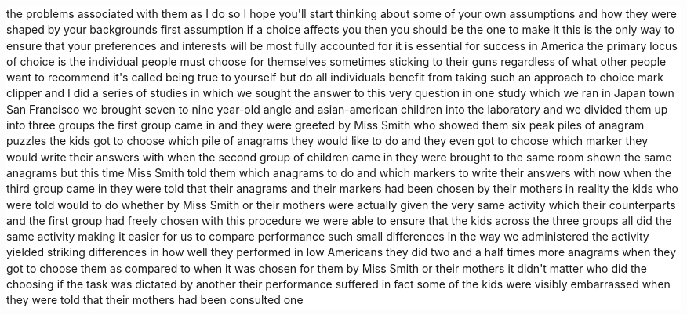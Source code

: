 the problems associated with them as I
do so I hope you&#39;ll start thinking about
some of your own assumptions and how
they were shaped by your backgrounds
first assumption if a choice affects you
then you should be the one to make it
this is the only way to ensure that your
preferences and
interests will be most fully accounted
for it is essential for success in
America
the primary locus of choice is the
individual people must choose for
themselves sometimes sticking to their
guns regardless of what other people
want to recommend
it&#39;s called being true to yourself but
do all individuals benefit from taking
such an approach to choice mark clipper
and I did a series of studies in which
we sought the answer to this very
question in one study which we ran in
Japan town San Francisco we brought
seven to nine year-old angle and
asian-american children into the
laboratory and we divided them up into
three groups the first group came in and
they were greeted by Miss Smith who
showed them six peak piles of anagram
puzzles the kids got to choose which
pile of anagrams they would like to do
and they even got to choose which marker
they would write their answers with when
the second group of children came in
they were brought to the same room shown
the same anagrams but this time Miss
Smith told them which anagrams to do and
which markers to write their answers
with now when the third group came in
they were told that their anagrams and
their markers had been chosen by their
mothers
in reality the kids who were told would
to do whether by Miss Smith or their
mothers were actually given the very
same activity which their counterparts
and the first group had freely chosen
with this procedure we were able to
ensure that the kids across the three
groups all did the same activity making
it easier for us to compare performance
such small differences in the way we
administered the activity yielded
striking differences in how well they
performed in low Americans they did two
and a half times more anagrams when they
got to choose them as compared to when
it was chosen for them by Miss Smith or
their mothers it didn&#39;t matter who did
the choosing if the task was dictated by
another their performance suffered in
fact some of the kids were visibly
embarrassed when they were told that
their mothers had been consulted one